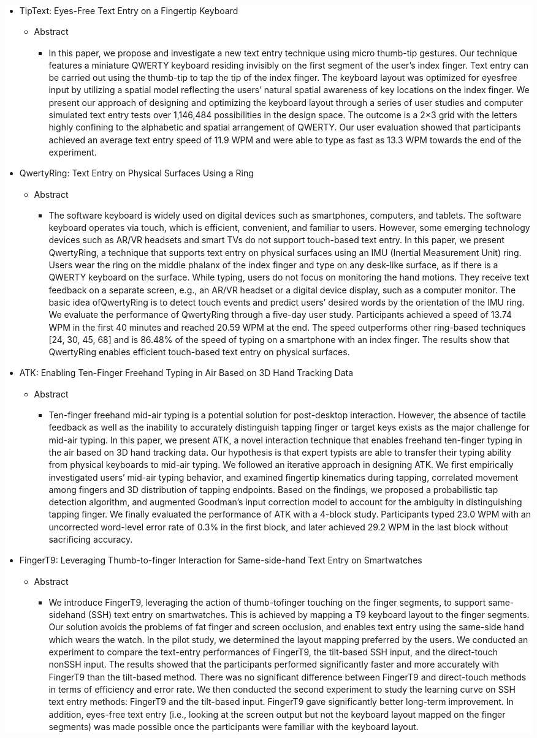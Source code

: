 * TipText: Eyes-Free Text Entry on a Fingertip Keyboard

  * Abstract

    * In this paper, we propose and investigate a new text entry technique using micro thumb-tip gestures. Our technique features a miniature QWERTY keyboard residing invisibly on the first segment of the user’s index finger. Text entry can be carried out using the thumb-tip to tap the tip of the index finger. The keyboard layout was optimized for eyesfree input by utilizing a spatial model reflecting the users’ natural spatial awareness of key locations on the index finger. We present our approach of designing and optimizing the keyboard layout through a series of user studies and computer simulated text entry tests over 1,146,484 possibilities in the design space. The outcome is a 2×3 grid with the letters highly confining to the alphabetic and spatial arrangement of QWERTY. Our user evaluation showed that participants achieved an average text entry speed of 11.9 WPM and were able to type as fast as 13.3 WPM towards the end of the experiment.

* QwertyRing: Text Entry on Physical Surfaces Using a Ring

  * Abstract

    * The software keyboard is widely used on digital devices such as smartphones, computers, and tablets. The software keyboard operates via touch, which is efficient, convenient, and familiar to users. However, some emerging technology devices such as AR/VR headsets and smart TVs do not support touch-based text entry. In this paper, we present QwertyRing, a technique that supports text entry on physical surfaces using an IMU (Inertial Measurement Unit) ring. Users wear the ring on the middle phalanx of the index finger and type on any desk-like surface, as if there is a QWERTY keyboard on the surface. While typing, users do not focus on monitoring the hand motions. They receive text feedback on a separate screen, e.g., an AR/VR headset or a digital device display, such as a computer monitor. The basic idea ofQwertyRing is to detect touch events and predict users’ desired words by the orientation of the IMU ring. We evaluate the performance of QwertyRing through a five-day user study. Participants achieved a speed of 13.74 WPM in the first 40 minutes and reached 20.59 WPM at the end. The speed outperforms other ring-based techniques [24, 30, 45, 68] and is 86.48% of the speed of typing on a smartphone with an index finger. The results show that QwertyRing enables efficient touch-based text entry on physical surfaces.

* ATK: Enabling Ten-Finger Freehand Typing in Air Based on 3D Hand Tracking Data

  * Abstract

    * Ten-finger freehand mid-air typing is a potential solution for post-desktop interaction. However, the absence of tactile feedback as well as the inability to accurately distinguish tapping ﬁnger or target keys exists as the major challenge for mid-air typing. In this paper, we present ATK, a novel interaction technique that enables freehand ten-ﬁnger typing in the air based on 3D hand tracking data. Our hypothesis is that expert typists are able to transfer their typing ability from physical keyboards to mid-air typing. We followed an iterative approach in designing ATK. We ﬁrst empirically investigated users’ mid-air typing behavior, and examined ﬁngertip kinematics during tapping, correlated movement among ﬁngers and 3D distribution of tapping endpoints. Based on the ﬁndings, we proposed a probabilistic tap detection algorithm, and augmented Goodman’s input correction model to account for the ambiguity in distinguishing tapping ﬁnger. We ﬁnally evaluated the performance of ATK with a 4-block study. Participants typed 23.0 WPM with an uncorrected word-level error rate of 0.3% in the ﬁrst block, and later achieved 29.2 WPM in the last block without sacriﬁcing accuracy.

* FingerT9: Leveraging Thumb-to-finger Interaction for Same-side-hand Text Entry on Smartwatches

  * Abstract

    * We introduce FingerT9, leveraging the action of thumb-tofinger touching on the finger segments, to support same-sidehand (SSH) text entry on smartwatches. This is achieved by mapping a T9 keyboard layout to the finger segments. Our solution avoids the problems of fat finger and screen occlusion, and enables text entry using the same-side hand which wears the watch. In the pilot study, we determined the layout mapping preferred by the users. We conducted an experiment to compare the text-entry performances of FingerT9, the tilt-based SSH input, and the direct-touch nonSSH input. The results showed that the participants performed significantly faster and more accurately with FingerT9 than the tilt-based method. There was no significant difference between FingerT9 and direct-touch methods in terms of efficiency and error rate. We then conducted the second experiment to study the learning curve on SSH text entry methods: FingerT9 and the tilt-based input. FingerT9 gave significantly better long-term improvement. In addition, eyes-free text entry (i.e., looking at the screen output but not the keyboard layout mapped on the finger segments) was made possible once the participants were familiar with the keyboard layout.
